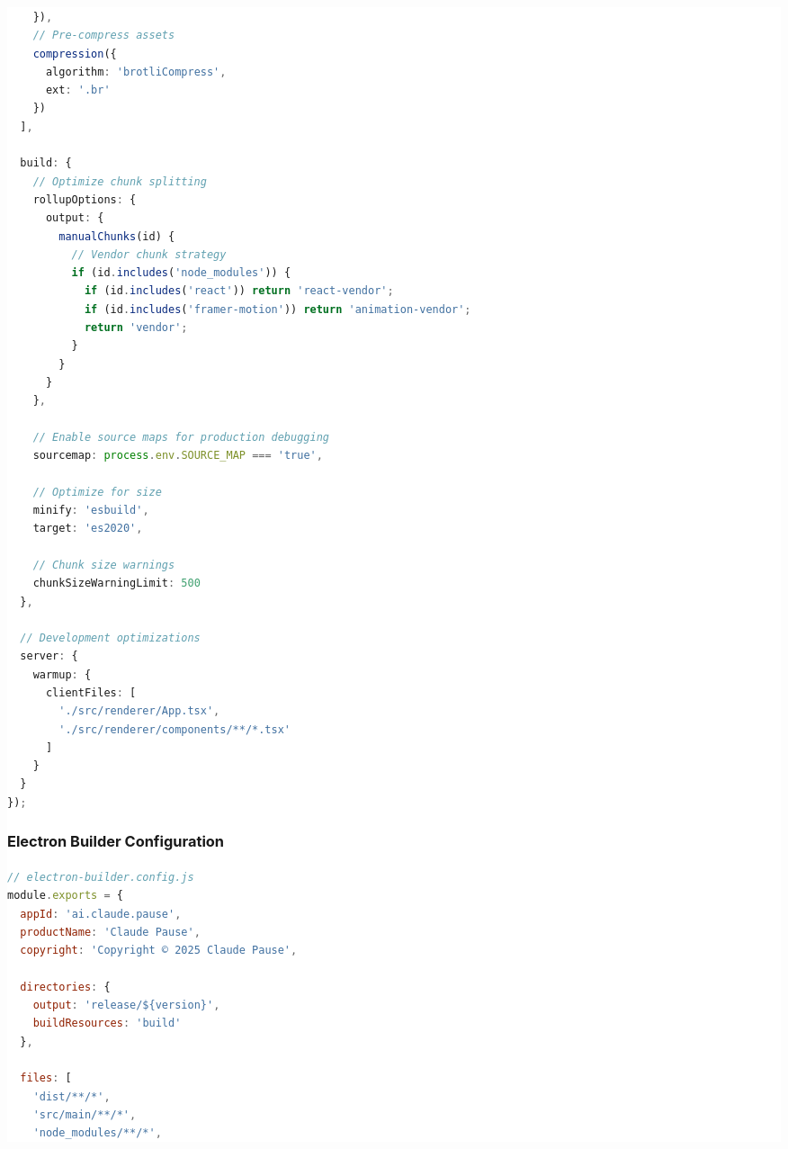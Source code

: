```typescript
    }),
    // Pre-compress assets
    compression({
      algorithm: 'brotliCompress',
      ext: '.br'
    })
  ],
  
  build: {
    // Optimize chunk splitting
    rollupOptions: {
      output: {
        manualChunks(id) {
          // Vendor chunk strategy
          if (id.includes('node_modules')) {
            if (id.includes('react')) return 'react-vendor';
            if (id.includes('framer-motion')) return 'animation-vendor';
            return 'vendor';
          }
        }
      }
    },
    
    // Enable source maps for production debugging
    sourcemap: process.env.SOURCE_MAP === 'true',
    
    // Optimize for size
    minify: 'esbuild',
    target: 'es2020',
    
    // Chunk size warnings
    chunkSizeWarningLimit: 500
  },
  
  // Development optimizations
  server: {
    warmup: {
      clientFiles: [
        './src/renderer/App.tsx',
        './src/renderer/components/**/*.tsx'
      ]
    }
  }
});
```

### Electron Builder Configuration
```javascript
// electron-builder.config.js
module.exports = {
  appId: 'ai.claude.pause',
  productName: 'Claude Pause',
  copyright: 'Copyright © 2025 Claude Pause',
  
  directories: {
    output: 'release/${version}',
    buildResources: 'build'
  },
  
  files: [
    'dist/**/*',
    'src/main/**/*',
    'node_modules/**/*',
```